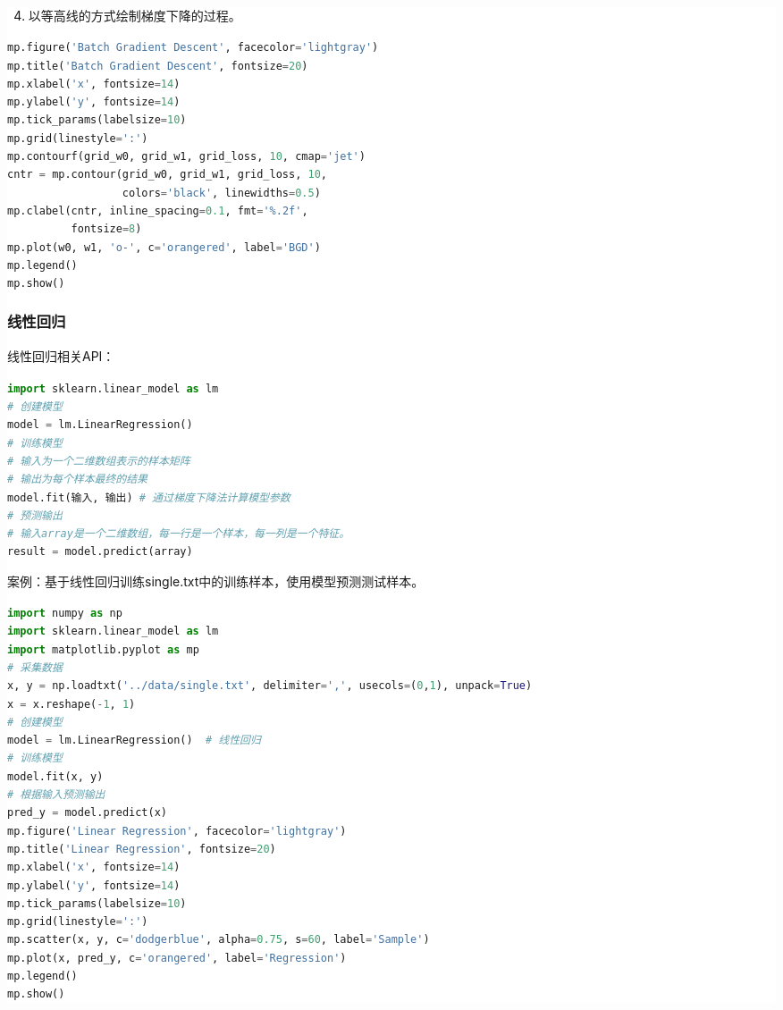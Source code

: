 4. 以等高线的方式绘制梯度下降的过程。

```python
mp.figure('Batch Gradient Descent', facecolor='lightgray')
mp.title('Batch Gradient Descent', fontsize=20)
mp.xlabel('x', fontsize=14)
mp.ylabel('y', fontsize=14)
mp.tick_params(labelsize=10)
mp.grid(linestyle=':')
mp.contourf(grid_w0, grid_w1, grid_loss, 10, cmap='jet')
cntr = mp.contour(grid_w0, grid_w1, grid_loss, 10,
                  colors='black', linewidths=0.5)
mp.clabel(cntr, inline_spacing=0.1, fmt='%.2f',
          fontsize=8)
mp.plot(w0, w1, 'o-', c='orangered', label='BGD')
mp.legend()
mp.show()

```

### 线性回归

线性回归相关API：

```python
import sklearn.linear_model as lm
# 创建模型
model = lm.LinearRegression()
# 训练模型
# 输入为一个二维数组表示的样本矩阵
# 输出为每个样本最终的结果
model.fit(输入, 输出) # 通过梯度下降法计算模型参数
# 预测输出  
# 输入array是一个二维数组，每一行是一个样本，每一列是一个特征。
result = model.predict(array)
```

案例：基于线性回归训练single.txt中的训练样本，使用模型预测测试样本。

```python
import numpy as np
import sklearn.linear_model as lm
import matplotlib.pyplot as mp
# 采集数据
x, y = np.loadtxt('../data/single.txt', delimiter=',', usecols=(0,1), unpack=True)
x = x.reshape(-1, 1)
# 创建模型
model = lm.LinearRegression()  # 线性回归
# 训练模型
model.fit(x, y)
# 根据输入预测输出
pred_y = model.predict(x)
mp.figure('Linear Regression', facecolor='lightgray')
mp.title('Linear Regression', fontsize=20)
mp.xlabel('x', fontsize=14)
mp.ylabel('y', fontsize=14)
mp.tick_params(labelsize=10)
mp.grid(linestyle=':')
mp.scatter(x, y, c='dodgerblue', alpha=0.75, s=60, label='Sample')
mp.plot(x, pred_y, c='orangered', label='Regression')
mp.legend()
mp.show()
```
